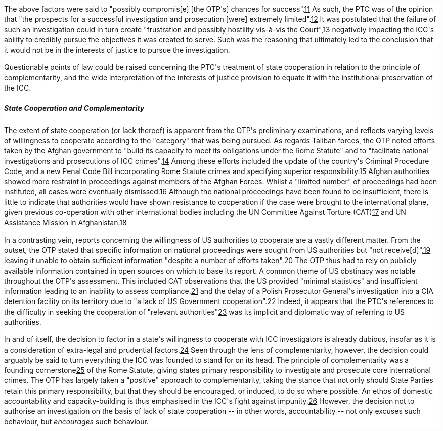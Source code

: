 The above factors were said to "possibly compromis[e] [the OTP's] chances for success".<a class="inline-reference" id="inline11" href="#11">11</a> As such, the PTC was of the opinion that "the prospects for a successful investigation and prosecution [were] extremely limited".<a class="inline-reference" id="inline12" href="#12">12</a> It was postulated that the failure of such an investigation could in turn create "frustration and possibly hostility vis-à-vis the Court",<a class="inline-reference" id="inline13" href="#13">13</a> negatively impacting the ICC's ability to credibly pursue the objectives it was created to serve. Such was the reasoning that ultimately led to the conclusion that it would not be in the interests of justice to pursue the investigation.

Questionable points of law could be raised concerning the PTC's treatment of state cooperation in relation to the principle of complementarity, and the wide interpretation of the interests of justice provision to equate it with the institutional preservation of the ICC.

##### State Cooperation and Complementarity

The extent of state cooperation (or lack thereof) is apparent from the OTP's preliminary examinations, and reflects varying levels of willingness to cooperate according to the "category" that was being pursued. As regards Taliban forces, the OTP noted efforts taken by the Afghan government to "build its capacity to meet its obligations under the Rome Statute" and to "facilitate national investigations and prosecutions of ICC crimes".<a class="inline-reference" id="inline14" href="#14">14</a> Among these efforts included the update of the country's Criminal Procedure Code, and a new Penal Code Bill incorporating Rome Statute crimes and specifying superior responsibility.<a class="inline-reference" id="inline15" href="#15">15</a> Afghan authorities showed more restraint in proceedings against members of the Afghan Forces. Whilst a "limited number" of proceedings had been instituted, all cases were eventually dismissed.<a class="inline-reference" id="inline16" href="#16">16</a> Although the national proceedings have been found to be insufficient, there is little to indicate that authorities would have shown resistance to cooperation if the case were brought to the international plane, given previous co-operation with other international bodies including the UN Committee Against Torture (CAT)<a class="inline-reference" id="inline17" href="#17">17</a> and UN Assistance Mission in Afghanistan.<a class="inline-reference" id="inline18" href="#18">18</a>

In a contrasting vein, reports concerning the willingness of US authorities to cooperate are a vastly different matter. From the outset, the OTP stated that specific information on national proceedings were sought from US authorities but "not receive[d]",<a class="inline-reference" id="inline19" href="#19">19</a> leaving it unable to obtain sufficient information "despite a number of efforts taken".<a class="inline-reference" id="inline20" href="#20">20</a> The OTP thus had to rely on publicly available information contained in open sources on which to base its report. A common theme of US obstinacy was notable throughout the OTP's assessment. This included CAT observations that the US provided "minimal statistics" and insufficient information leading to an inability to assess compliance,<a class="inline-reference" id="inline21" href="#21">21</a>  and the delay of a Polish Prosecutor General's investigation into a CIA detention facility on its territory due to "a lack of US Government cooperation".<a class="inline-reference" id="inline22" href="#22">22</a>  Indeed, it appears that the PTC's references to the difficulty in seeking the cooperation of "relevant authorities"<a class="inline-reference" id="inline23" href="#23">23</a>  was its implicit and diplomatic way of referring to US authorities.

In and of itself, the decision to factor in a state's willingness to cooperate with ICC investigators is already dubious, insofar as it is a consideration of extra-legal and prudential factors.<a class="inline-reference" id="inline24" href="#24">24</a>  Seen through the lens of complementarity, however, the decision could arguably be said to turn everything the ICC was founded to stand for on its head. The principle of complementarity was a founding cornerstone<a class="inline-reference" id="inline25" href="#25">25</a>  of the Rome Statute, giving states primary responsibility to investigate and prosecute core international crimes. The OTP has largely taken a "positive" approach to complementarity, taking the stance that not only should State Parties retain this primary responsibility, but that they should be encouraged, or induced, to do so where possible. An ethos of domestic accountability and capacity-building is thus emphasised in the ICC's fight against impunity.<a class="inline-reference" id="inline26" href="#26">26</a>  However, the decision not to authorise an investigation on the basis of lack of state cooperation -- in other words, accountability -- not only excuses such behaviour, but *encourages* such behaviour.
